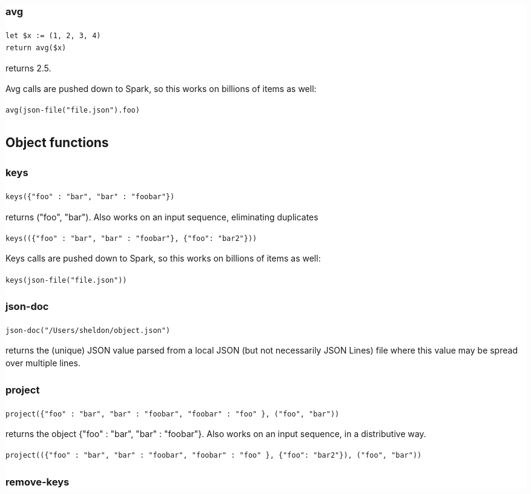 ### avg

```
let $x := (1, 2, 3, 4)
return avg($x)
```

returns 2.5.

Avg calls are pushed down to Spark, so this works on billions of items as well:

```
avg(json-file("file.json").foo)
```

## Object functions

### keys

```
keys({"foo" : "bar", "bar" : "foobar"})
```

returns ("foo", "bar").  Also works on an input sequence, eliminating duplicates

```
keys(({"foo" : "bar", "bar" : "foobar"}, {"foo": "bar2"}))
```

Keys calls are pushed down to Spark, so this works on billions of items as well:

```
keys(json-file("file.json"))
```

### json-doc

```
json-doc("/Users/sheldon/object.json")
```

returns the (unique) JSON value parsed from a local JSON (but not necessarily JSON Lines) file where this value may be spread over multiple lines.


### project

```
project({"foo" : "bar", "bar" : "foobar", "foobar" : "foo" }, ("foo", "bar"))
```

returns the object {"foo" : "bar", "bar" : "foobar"}. Also works on an input sequence, in a distributive way.

```
project(({"foo" : "bar", "bar" : "foobar", "foobar" : "foo" }, {"foo": "bar2"}), ("foo", "bar"))
```


### remove-keys

